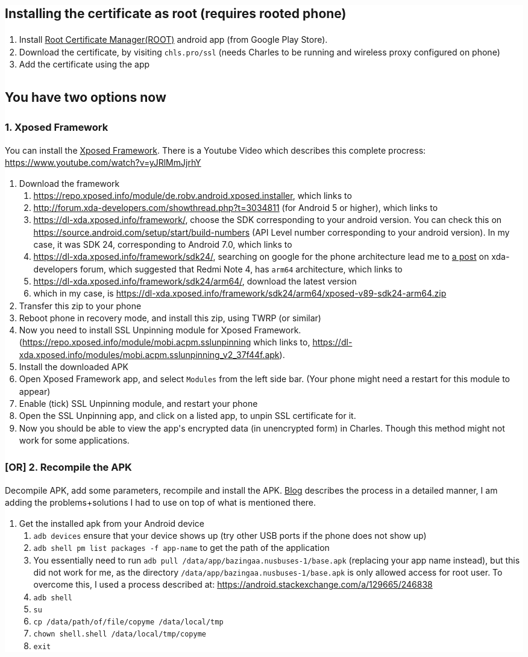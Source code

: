 ## Installing the certificate as root (requires rooted phone)
1. Install [Root Certificate Manager(ROOT)](https://play.google.com/store/apps/details?id=net.jolivier.cert.Importer) android app (from Google Play Store).
2. Download the certificate, by visiting `chls.pro/ssl` (needs Charles to be running and wireless proxy configured on phone)
3. Add the certificate using the app


## You have two options now

### 1. Xposed Framework

You can install the [Xposed Framework](https://repo.xposed.info/module/de.robv.android.xposed.installer). There is a Youtube Video which describes this complete procress: <https://www.youtube.com/watch?v=yJRlMmJjrhY>

1. Download the framework
	1. <https://repo.xposed.info/module/de.robv.android.xposed.installer>, which links to 
	2. <http://forum.xda-developers.com/showthread.php?t=3034811> (for Android 5 or higher), which links to
	3. <https://dl-xda.xposed.info/framework/>, choose the SDK corresponding to your android version. You can check this on <https://source.android.com/setup/start/build-numbers> (API Level number corresponding to your android version). In my case, it was SDK 24, corresponding to Android 7.0, which links to
	4. <https://dl-xda.xposed.info/framework/sdk24/>, searching on google for the phone architecture lead me to [a post](https://forum.xda-developers.com/redmi-note-4/xiaomi-redmi-note-4-snapdragon-roms-kernels-recoveries--other-development/rom-lineageos-14-0-t3566095/page32) on xda-developers forum, which suggested that Redmi Note 4, has `arm64` architecture, which links to
	5. <https://dl-xda.xposed.info/framework/sdk24/arm64/>, download the latest version 
	6. which in my case, is <https://dl-xda.xposed.info/framework/sdk24/arm64/xposed-v89-sdk24-arm64.zip>
2. Transfer this zip to your phone
3. Reboot phone in recovery mode, and install this zip, using TWRP (or similar)
4. Now you need to install SSL Unpinning module for Xposed Framework. (<https://repo.xposed.info/module/mobi.acpm.sslunpinning> which links to, <https://dl-xda.xposed.info/modules/mobi.acpm.sslunpinning_v2_37f44f.apk>).
5. Install the downloaded APK
6. Open Xposed Framework app, and select `Modules` from the left side bar. (Your phone might need a restart for this module to appear)
7. Enable (tick) SSL Unpinning module, and restart your phone
8. Open the SSL Unpinning app, and click on a listed app, to unpin SSL certificate for it.
9. Now you should be able to view the app's encrypted data (in unencrypted form) in Charles. Though this method might not work for some applications.


### [OR] 2. Recompile the APK

Decompile APK, add some parameters, recompile and install the APK. [Blog](https://medium.com/@ferrygunawan/debug-ssl-traffic-with-charles-proxy-872aedb228d) describes the process in a detailed manner, I am adding the problems+solutions I had to use on top of what is mentioned there.
1. Get the installed apk from your Android device
	1. `adb devices` ensure that your device shows up (try other USB ports if the phone does not show up)
	2. `adb shell pm list packages -f app-name` to get the path of the application
	3. You essentially need to run `adb pull /data/app/bazingaa.nusbuses-1/base.apk` (replacing your app name instead), but this did not work for me, as the directory `/data/app/bazingaa.nusbuses-1/base.apk` is only allowed access for root user. To overcome this, I used a process described at: <https://android.stackexchange.com/a/129665/246838>
	4. `adb shell`
	5. `su`
	6. `cp /data/path/of/file/copyme /data/local/tmp`
	7. `chown shell.shell /data/local/tmp/copyme`
	8. `exit`